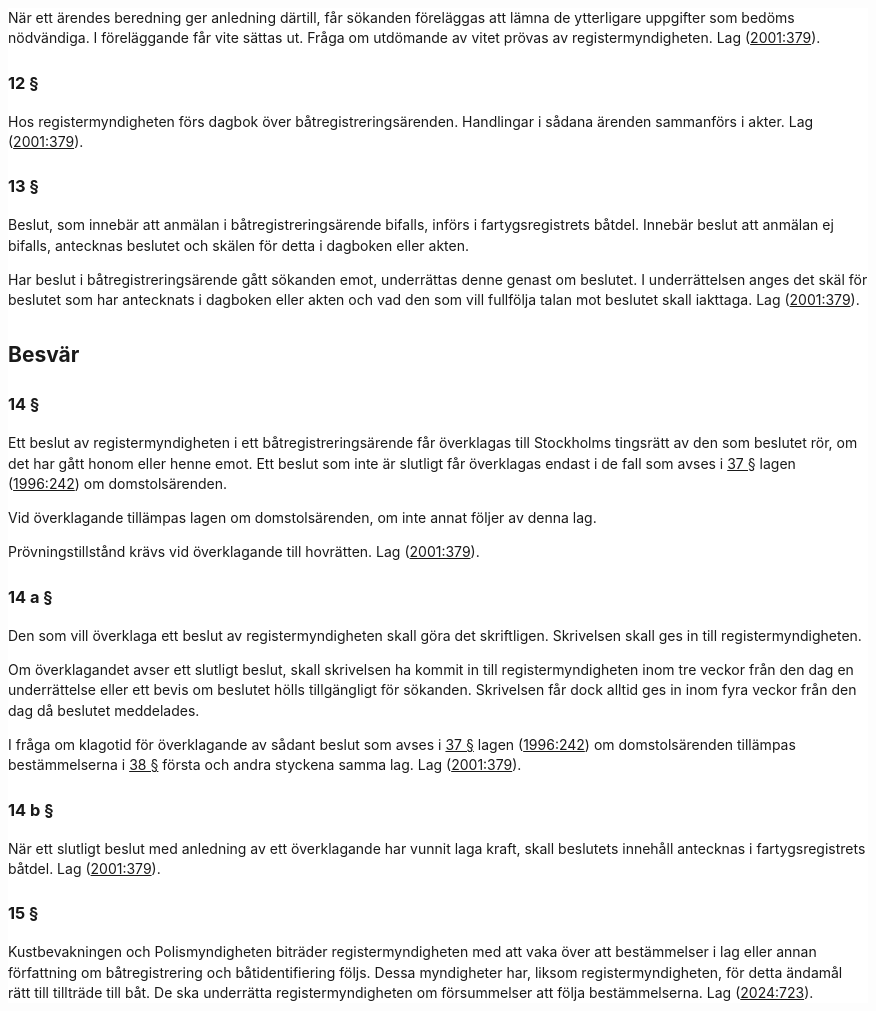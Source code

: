När ett ärendes beredning ger anledning därtill, får sökanden föreläggas att lämna de ytterligare uppgifter som bedöms nödvändiga. I föreläggande får vite sättas ut. Fråga om utdömande av vitet prövas av registermyndigheten. Lag ([2001:379](https://selex.se/eli/sfs/2001/379)).

### 12 §

Hos registermyndigheten förs dagbok över båtregistreringsärenden. Handlingar i sådana ärenden sammanförs i akter. Lag ([2001:379](https://selex.se/eli/sfs/2001/379)).

### 13 §

Beslut, som innebär att anmälan i båtregistreringsärende bifalls, införs i fartygsregistrets båtdel. Innebär beslut att anmälan ej bifalls, antecknas beslutet och skälen för detta i dagboken eller akten.

Har beslut i båtregistreringsärende gått sökanden emot, underrättas denne genast om beslutet. I underrättelsen anges det skäl för beslutet som har antecknats i dagboken eller akten och vad den som vill fullfölja talan mot beslutet skall iakttaga. Lag ([2001:379](https://selex.se/eli/sfs/2001/379)).

## Besvär

### 14 §

Ett beslut av registermyndigheten i ett båtregistreringsärende får överklagas till Stockholms tingsrätt av den som beslutet rör, om det har gått honom eller henne emot. Ett beslut som inte är slutligt får överklagas endast i de fall som avses i [37 §](#37) lagen ([1996:242](https://selex.se/eli/sfs/1996/242)) om domstolsärenden.

Vid överklagande tillämpas lagen om domstolsärenden, om inte annat följer av denna lag.

Prövningstillstånd krävs vid överklagande till hovrätten. Lag ([2001:379](https://selex.se/eli/sfs/2001/379)).

### 14 a §

Den som vill överklaga ett beslut av registermyndigheten skall göra det skriftligen. Skrivelsen skall ges in till registermyndigheten.

Om överklagandet avser ett slutligt beslut, skall skrivelsen ha kommit in till registermyndigheten inom tre veckor från den dag en underrättelse eller ett bevis om beslutet hölls tillgängligt för sökanden. Skrivelsen får dock alltid ges in inom fyra veckor från den dag då beslutet meddelades.

I fråga om klagotid för överklagande av sådant beslut som avses i [37 §](#37) lagen ([1996:242](https://selex.se/eli/sfs/1996/242)) om domstolsärenden tillämpas bestämmelserna i [38 §](#38) första och andra styckena samma lag. Lag ([2001:379](https://selex.se/eli/sfs/2001/379)).

### 14 b §

När ett slutligt beslut med anledning av ett överklagande har vunnit laga kraft, skall beslutets innehåll antecknas i fartygsregistrets båtdel. Lag ([2001:379](https://selex.se/eli/sfs/2001/379)).

### 15 §

Kustbevakningen och Polismyndigheten biträder registermyndigheten med att vaka över att bestämmelser i lag eller annan författning om båtregistrering och båtidentifiering följs. Dessa myndigheter har, liksom registermyndigheten, för detta ändamål rätt till tillträde till båt. De ska underrätta registermyndigheten om försummelser att följa bestämmelserna. Lag ([2024:723](https://selex.se/eli/sfs/2024/723)).
